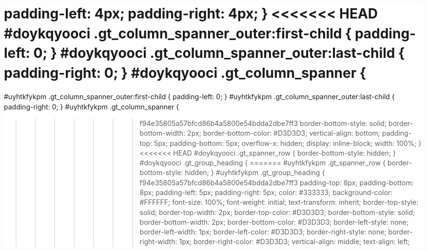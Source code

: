   padding-left: 4px;
  padding-right: 4px;
}
<<<<<<< HEAD
&#10;#doykqyooci .gt_column_spanner_outer:first-child {
  padding-left: 0;
}
&#10;#doykqyooci .gt_column_spanner_outer:last-child {
  padding-right: 0;
}
&#10;#doykqyooci .gt_column_spanner {
=======
&#10;#uyhtkfykpm .gt_column_spanner_outer:first-child {
  padding-left: 0;
}
&#10;#uyhtkfykpm .gt_column_spanner_outer:last-child {
  padding-right: 0;
}
&#10;#uyhtkfykpm .gt_column_spanner {
>>>>>>> f94e35805a57bfcd86b4a5800e54bdda2dbe7ff3
  border-bottom-style: solid;
  border-bottom-width: 2px;
  border-bottom-color: #D3D3D3;
  vertical-align: bottom;
  padding-top: 5px;
  padding-bottom: 5px;
  overflow-x: hidden;
  display: inline-block;
  width: 100%;
}
<<<<<<< HEAD
&#10;#doykqyooci .gt_spanner_row {
  border-bottom-style: hidden;
}
&#10;#doykqyooci .gt_group_heading {
=======
&#10;#uyhtkfykpm .gt_spanner_row {
  border-bottom-style: hidden;
}
&#10;#uyhtkfykpm .gt_group_heading {
>>>>>>> f94e35805a57bfcd86b4a5800e54bdda2dbe7ff3
  padding-top: 8px;
  padding-bottom: 8px;
  padding-left: 5px;
  padding-right: 5px;
  color: #333333;
  background-color: #FFFFFF;
  font-size: 100%;
  font-weight: initial;
  text-transform: inherit;
  border-top-style: solid;
  border-top-width: 2px;
  border-top-color: #D3D3D3;
  border-bottom-style: solid;
  border-bottom-width: 2px;
  border-bottom-color: #D3D3D3;
  border-left-style: none;
  border-left-width: 1px;
  border-left-color: #D3D3D3;
  border-right-style: none;
  border-right-width: 1px;
  border-right-color: #D3D3D3;
  vertical-align: middle;
  text-align: left;